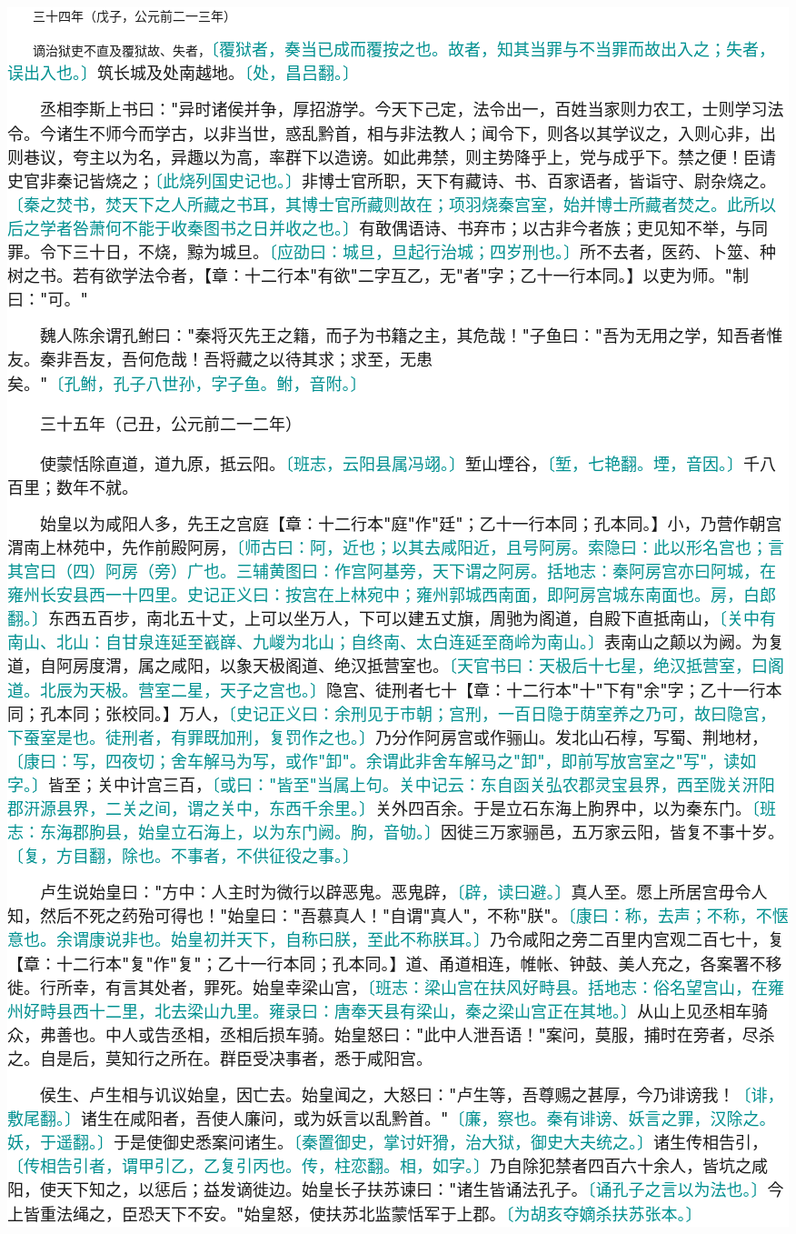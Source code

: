  　　三十四年（戊子，公元前二一三年）

 　　谪治狱吏不直及覆狱故、失者，</font><font size=4px color="#009090"><font size=4px>〔覆狱者，奏当已成而覆按之也。故者，知其当罪与不当罪而故出入之；失者，误出入也。〕</font></font><font size=4px>筑长城及处南越地。</font><font size=4px color="#009090"><font size=4px>〔处，昌吕翻。〕</font></font><font size=4px>

 　　丞相李斯上书曰："异时诸侯并争，厚招游学。今天下己定，法令出一，百姓当家则力农工，士则学习法令。今诸生不师今而学古，以非当世，惑乱黔首，相与非法教人；闻令下，则各以其学议之，入则心非，出则巷议，夸主以为名，异趣以为高，率群下以造谤。如此弗禁，则主势降乎上，党与成乎下。禁之便！臣请史官非秦记皆烧之；</font><font size=4px color="#009090"><font size=4px>〔此烧列国史记也。〕</font></font><font size=4px>非博士官所职，天下有藏诗、书、百家语者，皆诣守、尉杂烧之。</font><font size=4px color="#009090"><font size=4px>〔秦之焚书，焚天下之人所藏之书耳，其博士官所藏则故在；项羽烧秦宫室，始并博士所藏者焚之。此所以后之学者咎萧何不能于收秦图书之日并收之也。〕</font></font><font size=4px>有敢偶语诗、书弃市；以古非今者族；吏见知不举，与同罪。令下三十日，不烧，黥为城旦。</font><font size=4px color="#009090"><font size=4px>〔应劭曰：城旦，旦起行治城；四岁刑也。〕</font></font><font size=4px>所不去者，医药、卜筮、种树之书。若有欲学法令者，</font><span class="h"><font size=4px>【章：十二行本"有欲"二字互乙，无"者"字；乙十一行本同。】</font></font><font size=4px>以吏为师。"制曰："可。"

 　　魏人陈余谓孔鲋曰："秦将灭先王之籍，而子为书籍之主，其危哉！"子鱼曰："吾为无用之学，知吾者惟友。秦非吾友，吾何危哉！吾将藏之以待其求；求至，无患矣。"</font><font size=4px color="#009090"><font size=4px>〔孔鲋，孔子八世孙，字子鱼。鲋，音附。〕</font></font><font size=4px>

 　　三十五年（己丑，公元前二一二年）

 　　使蒙恬除直道，道九原，抵云阳。</font><font size=4px color="#009090"><font size=4px>〔班志，云阳县属冯翊。〕</font></font><font size=4px>堑山堙谷，</font><font size=4px color="#009090"><font size=4px>〔堑，七艳翻。堙，音因。〕</font></font><font size=4px>千八百里；数年不就。

 　　始皇以为咸阳人多，先王之宫庭</font><span class="h"><font size=4px>【章：十二行本"庭"作"廷"；乙十一行本同；孔本同。】</font></font><font size=4px>小，乃营作朝宫渭南上林苑中，先作前殿阿房，</font><font size=4px color="#009090"><font size=4px>〔师古曰：阿，近也；以其去咸阳近，且号阿房。索隐曰：此以形名宫也；言其宫曰（四）阿房（旁）广也。三辅黄图曰：作宫阿基旁，天下谓之阿房。括地志：秦阿房宫亦曰阿城，在雍州长安县西一十四里。史记正义曰：按宫在上林宛中；雍州郭城西南面，即阿房宫城东南面也。房，白郎翻。〕</font></font><font size=4px>东西五百步，南北五十丈，上可以坐万人，下可以建五丈旗，周驰为阁道，自殿下直抵南山，</font><font size=4px color="#009090"><font size=4px>〔关中有南山、北山：自甘泉连延至巀嶭、九嵕为北山；自终南、太白连延至商岭为南山。〕</font></font><font size=4px>表南山之颠以为阙。为复道，自阿房度渭，属之咸阳，以象天极阁道、绝汉抵营室也。</font><font size=4px color="#009090"><font size=4px>〔天官书曰：天极后十七星，绝汉抵营室，曰阁道。北辰为天极。营室二星，天子之宫也。〕</font></font><font size=4px>隐宫、徒刑者七十</font><span class="h"><font size=4px>【章：十二行本"十"下有"余"字；乙十一行本同；孔本同；张校同。】</font></font><font size=4px>万人，</font><font size=4px color="#009090"><font size=4px>〔史记正义曰：余刑见于市朝；宫刑，一百日隐于荫室养之乃可，故曰隐宫，下蚕室是也。徒刑者，有罪既加刑，复罚作之也。〕</font></font><font size=4px>乃分作阿房宫或作骊山。发北山石椁，写蜀、荆地材，</font><font size=4px color="#009090"><font size=4px>〔康曰：写，四夜切；舍车解马为写，或作"卸"。余谓此非舍车解马之"卸"，即前写放宫室之"写"，读如字。〕</font></font><font size=4px>皆至；关中计宫三百，</font><font size=4px color="#009090"><font size=4px>〔或曰："皆至"当属上句。关中记云：东自函关弘农郡灵宝县界，西至陇关汧阳郡汧源县界，二关之间，谓之关中，东西千余里。〕</font></font><font size=4px>关外四百余。于是立石东海上朐界中，以为秦东门。</font><font size=4px color="#009090"><font size=4px>〔班志：东海郡朐县，始皇立石海上，以为东门阙。朐，音劬。〕</font></font><font size=4px>因徙三万家骊邑，五万家云阳，皆复不事十岁。</font><font size=4px color="#009090"><font size=4px>〔复，方目翻，除也。不事者，不供征役之事。〕</font></font><font size=4px>

 　　卢生说始皇曰："方中：人主时为微行以辟恶鬼。恶鬼辟，</font><font size=4px color="#009090"><font size=4px>〔辟，读曰避。〕</font></font><font size=4px>真人至。愿上所居宫毋令人知，然后不死之药殆可得也！"始皇曰："吾慕真人！"自谓"真人"，不称"朕"。</font><font size=4px color="#009090"><font size=4px>〔康曰：称，去声；不称，不惬意也。余谓康说非也。始皇初并天下，自称曰朕，至此不称朕耳。〕</font></font><font size=4px>乃令咸阳之旁二百里内宫观二百七十，复</font><span class="h"><font size=4px>【章：十二行本"复"作"复"；乙十一行本同；孔本同。】</font></font><font size=4px>道、甬道相连，帷帐、钟鼓、美人充之，各案署不移徙。行所幸，有言其处者，罪死。始皇幸梁山宫，</font><font size=4px color="#009090"><font size=4px>〔班志：梁山宫在扶风好畤县。括地志：俗名望宫山，在雍州好畤县西十二里，北去梁山九里。雍录曰：唐奉天县有梁山，秦之梁山宫正在其地。〕</font></font><font size=4px>从山上见丞相车骑众，弗善也。中人或告丞相，丞相后损车骑。始皇怒曰："此中人泄吾语！"案问，莫服，捕时在旁者，尽杀之。自是后，莫知行之所在。群臣受决事者，悉于咸阳宫。

 　　侯生、卢生相与讥议始皇，因亡去。始皇闻之，大怒曰："卢生等，吾尊赐之甚厚，今乃诽谤我！</font><font size=4px color="#009090"><font size=4px>〔诽，敷尾翻。〕</font></font><font size=4px>诸生在咸阳者，吾使人廉问，或为妖言以乱黔首。"</font><font size=4px color="#009090"><font size=4px>〔廉，察也。秦有诽谤、妖言之罪，汉除之。妖，于遥翻。〕</font></font><font size=4px>于是使御史悉案问诸生。</font><font size=4px color="#009090"><font size=4px>〔秦置御史，掌讨奸猾，治大狱，御史大夫统之。〕</font></font><font size=4px>诸生传相告引，</font><font size=4px color="#009090"><font size=4px>〔传相告引者，谓甲引乙，乙复引丙也。传，柱恋翻。相，如字。〕</font></font><font size=4px>乃自除犯禁者四百六十余人，皆坑之咸阳，使天下知之，以惩后；益发谪徙边。始皇长子扶苏谏曰："诸生皆诵法孔子。</font><font size=4px color="#009090"><font size=4px>〔诵孔子之言以为法也。〕</font></font><font size=4px>今上皆重法绳之，臣恐天下不安。"始皇怒，使扶苏北监蒙恬军于上郡。</font><font size=4px color="#009090"><font size=4px>〔为胡亥夺嫡杀扶苏张本。〕</font></font><font size=4px>

